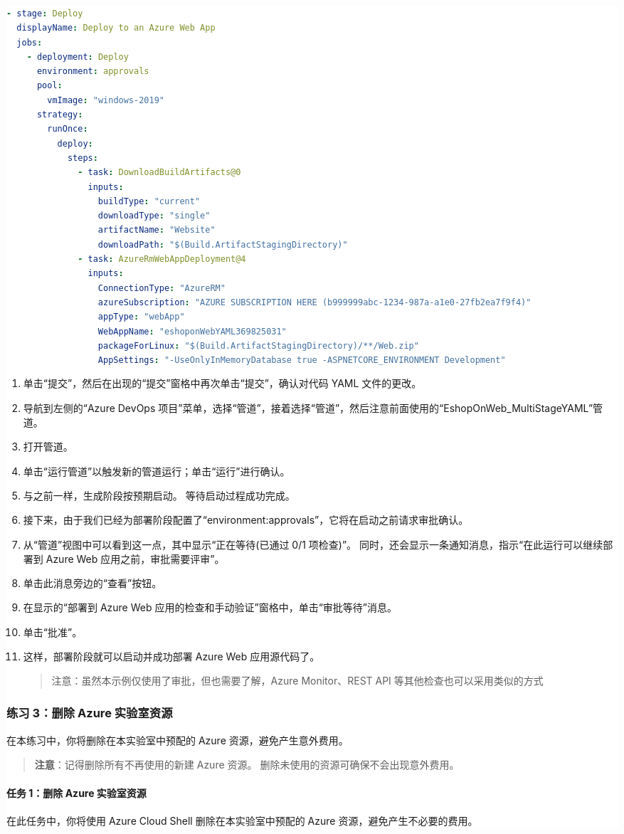    ```yaml
   - stage: Deploy
     displayName: Deploy to an Azure Web App
     jobs:
       - deployment: Deploy
         environment: approvals
         pool:
           vmImage: "windows-2019"
         strategy:
           runOnce:
             deploy:
               steps:
                 - task: DownloadBuildArtifacts@0
                   inputs:
                     buildType: "current"
                     downloadType: "single"
                     artifactName: "Website"
                     downloadPath: "$(Build.ArtifactStagingDirectory)"
                 - task: AzureRmWebAppDeployment@4
                   inputs:
                     ConnectionType: "AzureRM"
                     azureSubscription: "AZURE SUBSCRIPTION HERE (b999999abc-1234-987a-a1e0-27fb2ea7f9f4)"
                     appType: "webApp"
                     WebAppName: "eshoponWebYAML369825031"
                     packageForLinux: "$(Build.ArtifactStagingDirectory)/**/Web.zip"
                     AppSettings: "-UseOnlyInMemoryDatabase true -ASPNETCORE_ENVIRONMENT Development"
   ```

1. 单击“提交”，然后在出现的“提交”窗格中再次单击“提交”，确认对代码 YAML 文件的更改。
1. 导航到左侧的“Azure DevOps 项目”菜单，选择“管道”，接着选择“管道”，然后注意前面使用的“EshopOnWeb_MultiStageYAML”管道。
1. 打开管道。
1. 单击“运行管道”以触发新的管道运行；单击“运行”进行确认。
1. 与之前一样，生成阶段按预期启动。 等待启动过程成功完成。
1. 接下来，由于我们已经为部署阶段配置了“environment:approvals”，它将在启动之前请求审批确认。
1. 从“管道”视图中可以看到这一点，其中显示“正在等待(已通过 0/1 项检查)”。 同时，还会显示一条通知消息，指示“在此运行可以继续部署到 Azure Web 应用之前，审批需要评审”。
1. 单击此消息旁边的“查看”按钮。
1. 在显示的“部署到 Azure Web 应用的检查和手动验证”窗格中，单击“审批等待”消息。
1. 单击“批准”。
1. 这样，部署阶段就可以启动并成功部署 Azure Web 应用源代码了。

   > 注意：虽然本示例仅使用了审批，但也需要了解，Azure Monitor、REST API 等其他检查也可以采用类似的方式

### 练习 3：删除 Azure 实验室资源

在本练习中，你将删除在本实验室中预配的 Azure 资源，避免产生意外费用。

> **注意**：记得删除所有不再使用的新建 Azure 资源。 删除未使用的资源可确保不会出现意外费用。

#### 任务 1：删除 Azure 实验室资源

在此任务中，你将使用 Azure Cloud Shell 删除在本实验室中预配的 Azure 资源，避免产生不必要的费用。
